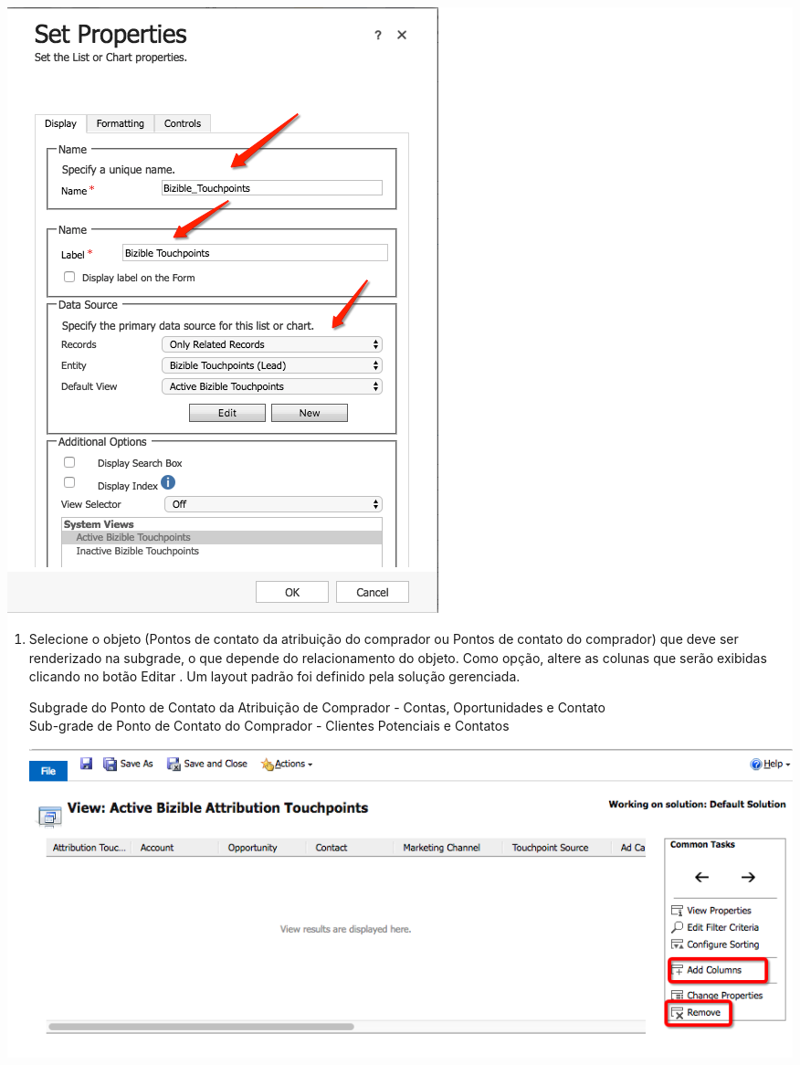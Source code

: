    ![](assets/7.png)

1. Selecione o objeto (Pontos de contato da atribuição do comprador ou Pontos de contato do comprador) que deve ser renderizado na subgrade, o que depende do relacionamento do objeto. Como opção, altere as colunas que serão exibidas clicando no botão Editar . Um layout padrão foi definido pela solução gerenciada.

   Subgrade do Ponto de Contato da Atribuição de Comprador - Contas, Oportunidades e Contato\
   Sub-grade de Ponto de Contato do Comprador - Clientes Potenciais e Contatos

   ![](assets/8.png)
